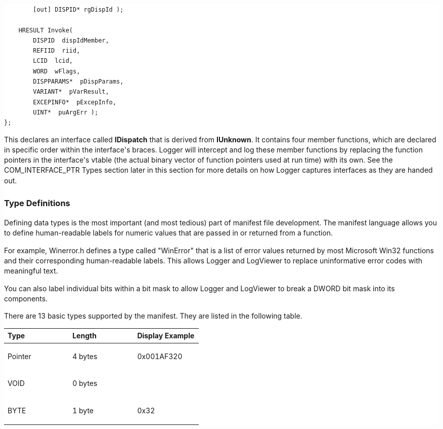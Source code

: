 ```
        [out] DISPID* rgDispId );
 
    HRESULT Invoke( 
        DISPID  dispIdMember,      
        REFIID  riid,              
        LCID  lcid,                
        WORD  wFlags,              
        DISPPARAMS*  pDispParams,  
        VARIANT*  pVarResult,  
        EXCEPINFO*  pExcepInfo,  
        UINT*  puArgErr );
};
```

This declares an interface called **IDispatch** that is derived from **IUnknown**. It contains four member functions, which are declared in specific order within the interface's braces. Logger will intercept and log these member functions by replacing the function pointers in the interface's vtable (the actual binary vector of function pointers used at run time) with its own. See the COM\_INTERFACE\_PTR Types section later in this section for more details on how Logger captures interfaces as they are handed out.

### <span id="type_definitions"></span><span id="TYPE_DEFINITIONS"></span>Type Definitions

Defining data types is the most important (and most tedious) part of manifest file development. The manifest language allows you to define human-readable labels for numeric values that are passed in or returned from a function.

For example, Winerror.h defines a type called "WinError" that is a list of error values returned by most Microsoft Win32 functions and their corresponding human-readable labels. This allows Logger and LogViewer to replace uninformative error codes with meaningful text.

You can also label individual bits within a bit mask to allow Logger and LogViewer to break a DWORD bit mask into its components.

There are 13 basic types supported by the manifest. They are listed in the following table.

<table>
<colgroup>
<col width="33%" />
<col width="33%" />
<col width="33%" />
</colgroup>
<thead>
<tr class="header">
<th align="left">Type</th>
<th align="left">Length</th>
<th align="left">Display Example</th>
</tr>
</thead>
<tbody>
<tr class="odd">
<td align="left"><p>Pointer</p></td>
<td align="left"><p>4 bytes</p></td>
<td align="left"><p>0x001AF320</p></td>
</tr>
<tr class="even">
<td align="left"><p>VOID</p></td>
<td align="left"><p>0 bytes</p></td>
<td align="left"></td>
</tr>
<tr class="odd">
<td align="left"><p>BYTE</p></td>
<td align="left"><p>1 byte</p></td>
<td align="left"><p>0x32</p></td>